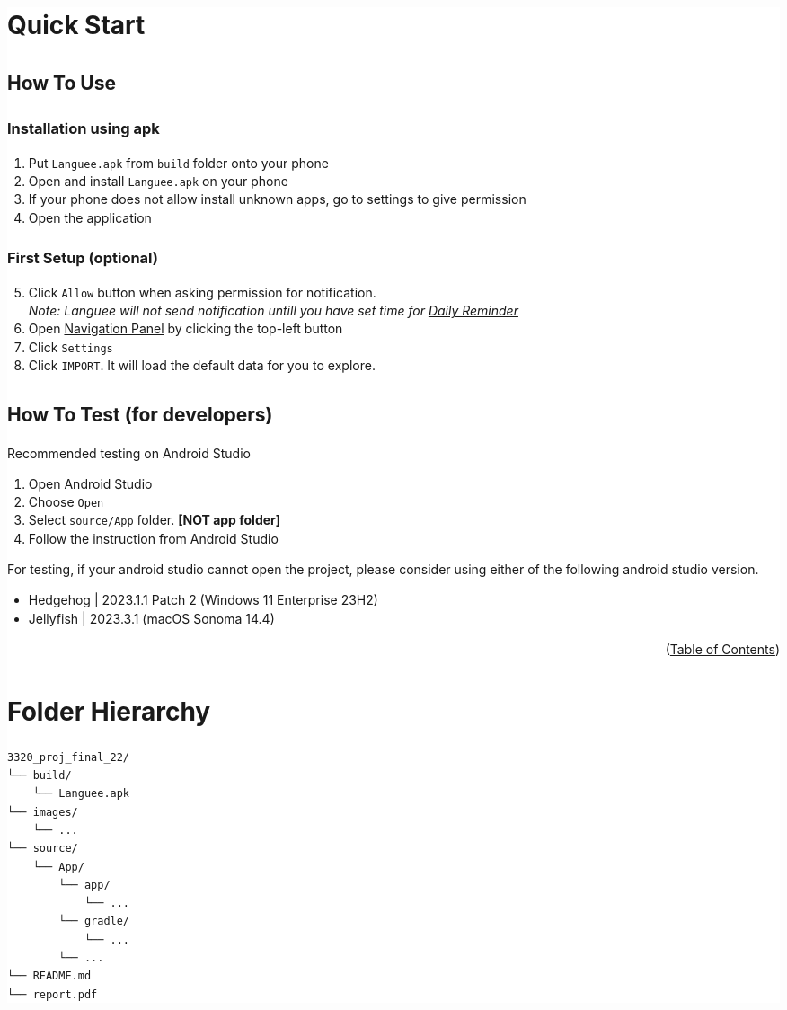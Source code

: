 
# Quick Start

## How To Use
### Installation using apk
1. Put `Languee.apk` from `build` folder onto your phone
2. Open and install `Languee.apk` on your phone
3. If your phone does not allow install unknown apps, go to settings to give permission
4. Open the application


### First Setup (optional)

5. Click `Allow` button when asking permission for notification.   
    _Note: Languee will not send notification untill you have set time for [Daily Reminder](#daily-reminder)_
6. Open [Navigation Panel](#navigation-panel) by clicking the top-left button
7. Click `Settings`
8. Click `IMPORT`. It will load the default data for you to explore.

## How To Test (for developers)

Recommended testing on Android Studio
1. Open Android Studio
2. Choose `Open`
3. Select `source/App` folder. **[NOT app folder]**
4. Follow the instruction from Android Studio

For testing, if your android studio cannot open the project, please consider using either of the following android studio version.
- Hedgehog | 2023.1.1 Patch 2 (Windows 11 Enterprise 23H2)
- Jellyfish | 2023.3.1 (macOS Sonoma 14.4)

<p align="right">(<a href="#table-of-contents">Table of Contents</a>)</p>

# Folder Hierarchy

```text
3320_proj_final_22/
└── build/
    └── Languee.apk
└── images/
    └── ...
└── source/
    └── App/
        └── app/
            └── ...
        └── gradle/
            └── ...
        └── ...
└── README.md
└── report.pdf
```
